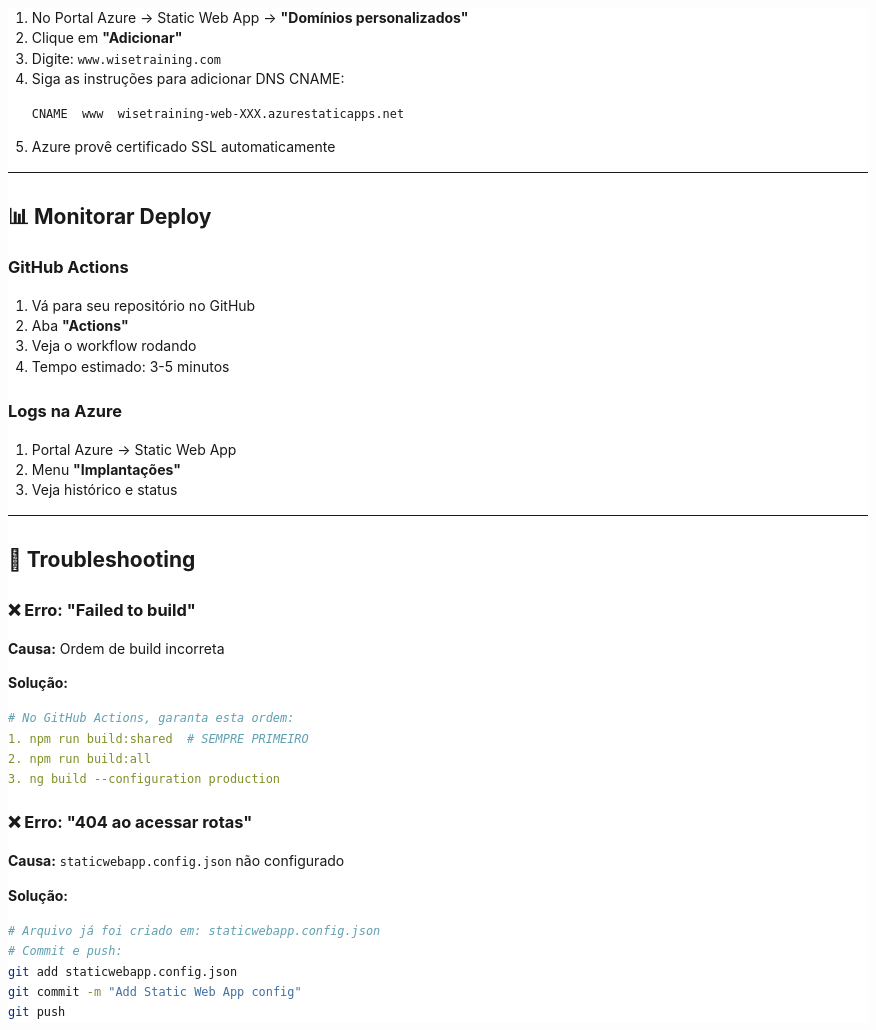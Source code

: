 1. No Portal Azure → Static Web App → **"Domínios personalizados"**
2. Clique em **"Adicionar"**
3. Digite: `www.wisetraining.com`
4. Siga as instruções para adicionar DNS CNAME:
   ```
   CNAME  www  wisetraining-web-XXX.azurestaticapps.net
   ```
5. Azure provê certificado SSL automaticamente

---

## 📊 Monitorar Deploy

### GitHub Actions

1. Vá para seu repositório no GitHub
2. Aba **"Actions"**
3. Veja o workflow rodando
4. Tempo estimado: 3-5 minutos

### Logs na Azure

1. Portal Azure → Static Web App
2. Menu **"Implantações"**
3. Veja histórico e status

---

## 🐛 Troubleshooting

### ❌ Erro: "Failed to build"

**Causa:** Ordem de build incorreta

**Solução:**
```yaml
# No GitHub Actions, garanta esta ordem:
1. npm run build:shared  # SEMPRE PRIMEIRO
2. npm run build:all
3. ng build --configuration production
```

### ❌ Erro: "404 ao acessar rotas"

**Causa:** `staticwebapp.config.json` não configurado

**Solução:**
```bash
# Arquivo já foi criado em: staticwebapp.config.json
# Commit e push:
git add staticwebapp.config.json
git commit -m "Add Static Web App config"
git push
```
